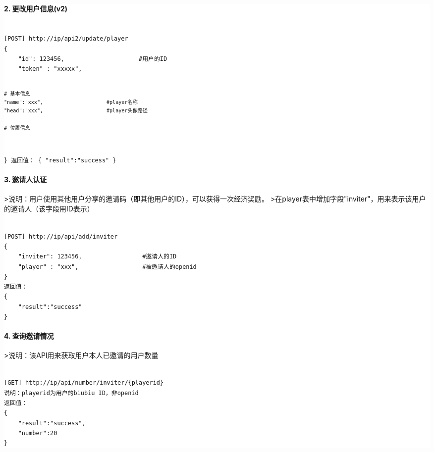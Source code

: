 <h4 id="5.2"> 2. 更改用户信息(v2) </h4>
<pre><code>
[POST] http://ip/api2/update/player
{
    "id": 123456,                     #用户的ID
    "token" : "xxxxx",
    
    # 基本信息
    "name":"xxx",                     #player名称
    "head":"xxx",                     #player头像路径
    
    # 位置信息

}
返回值：
{
    "result":"success"
}
</code></pre>

<h4 id="5.3"> 3. 邀请人认证 </h4>
>说明：用户使用其他用户分享的邀请码（即其他用户的ID），可以获得一次经济奖励。
>在player表中增加字段"inviter"，用来表示该用户的邀请人（该字段用ID表示）

<pre><code>
[POST] http://ip/api/add/inviter
{
    "inviter": 123456,                 #邀请人的ID
    "player" : "xxx",                  #被邀请人的openid
}
返回值：
{
    "result":"success"
}
</code></pre>

<h4 id="5.4"> 4. 查询邀请情况 </h4>
>说明：该API用来获取用户本人已邀请的用户数量

<pre><code>
[GET] http://ip/api/number/inviter/{playerid}
说明：playerid为用户的biubiu ID，非openid
返回值：
{
    "result":"success",
    "number":20
}
</code></pre>




